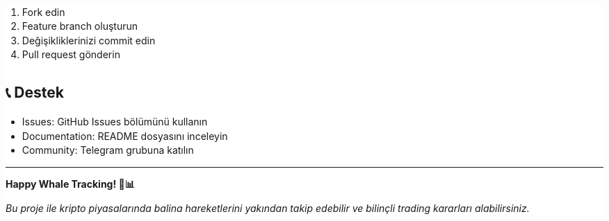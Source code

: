 1. Fork edin
2. Feature branch oluşturun
3. Değişikliklerinizi commit edin
4. Pull request gönderin

## 📞 Destek

- Issues: GitHub Issues bölümünü kullanın
- Documentation: README dosyasını inceleyin
- Community: Telegram grubuna katılın

---

**Happy Whale Tracking! 🐋📊**

*Bu proje ile kripto piyasalarında balina hareketlerini yakından takip edebilir ve bilinçli trading kararları alabilirsiniz.* 